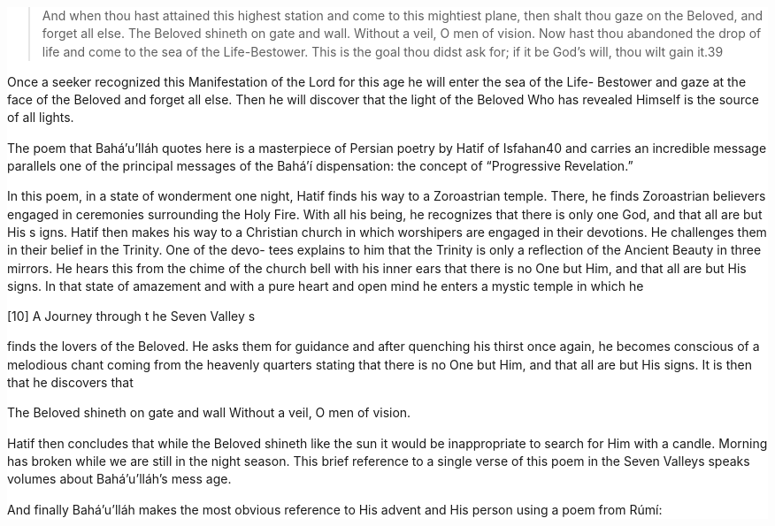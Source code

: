 > And when thou hast attained this highest station and come to this mightiest plane, then shalt thou gaze on
> the Beloved, and forget all else.
> The Beloved shineth on gate and wall.
> Without a veil, O men of vision.
> Now hast thou abandoned the drop of life and come to the sea of the Life-Bestower. This is the goal thou
> didst ask for; if it be God’s will, thou wilt gain it.39

Once a seeker recognized this Manifestation of the Lord for this age he will enter the sea of the Life-
Bestower and gaze at the face of the Beloved and forget all else. Then he will discover that the light of the
Beloved Who has revealed Himself is the source of all lights.

The poem that Bahá’u’lláh quotes here is a masterpiece of Persian poetry by Hatif of Isfahan40 and carries
an incredible message parallels one of the principal messages of the Bahá’í dispensation: the concept of
“Progressive Revelation.”

In this poem, in a state of wonderment one night, Hatif finds his way to a Zoroastrian temple. There, he finds
Zoroastrian believers engaged in ceremonies surrounding the Holy Fire. With all his being, he recognizes that
there is only one God, and that all are but His s igns. Hatif then makes his way to a Christian church in which
worshipers are engaged in their devotions. He challenges them in their belief in the Trinity. One of the devo-
tees explains to him that the Trinity is only a reflection of the Ancient Beauty in three mirrors. He hears this
from the chime of the church bell with his inner ears that there is no One but Him, and that all are but His
signs. In that state of amazement and with a pure heart and open mind he enters a mystic temple in which he

\[10\] A Journey through t he Seven Valley s

finds the lovers of the Beloved. He asks them for guidance and after quenching his thirst once again, he
becomes conscious of a melodious chant coming from the heavenly quarters stating that there is no One but
Him, and that all are but His signs. It is then that he discovers that

The Beloved shineth on gate and wall
Without a veil, O men of vision.

Hatif then concludes that while the Beloved shineth like the sun it would be inappropriate to search for Him
with a candle. Morning has broken while we are still in the night season. This brief reference to a single verse
of this poem in the Seven Valleys speaks volumes about Bahá’u’lláh’s mess age.

And finally Bahá’u’lláh makes the most obvious reference to His advent and His person using a poem from
Rúmí:

